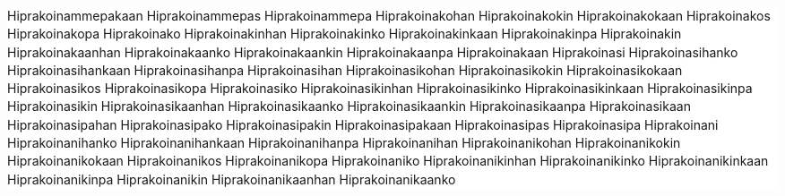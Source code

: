 Hiprakoinammepakaan
Hiprakoinammepas
Hiprakoinammepa
Hiprakoinakohan
Hiprakoinakokin
Hiprakoinakokaan
Hiprakoinakos
Hiprakoinakopa
Hiprakoinako
Hiprakoinakinhan
Hiprakoinakinko
Hiprakoinakinkaan
Hiprakoinakinpa
Hiprakoinakin
Hiprakoinakaanhan
Hiprakoinakaanko
Hiprakoinakaankin
Hiprakoinakaanpa
Hiprakoinakaan
Hiprakoinasi
Hiprakoinasihanko
Hiprakoinasihankaan
Hiprakoinasihanpa
Hiprakoinasihan
Hiprakoinasikohan
Hiprakoinasikokin
Hiprakoinasikokaan
Hiprakoinasikos
Hiprakoinasikopa
Hiprakoinasiko
Hiprakoinasikinhan
Hiprakoinasikinko
Hiprakoinasikinkaan
Hiprakoinasikinpa
Hiprakoinasikin
Hiprakoinasikaanhan
Hiprakoinasikaanko
Hiprakoinasikaankin
Hiprakoinasikaanpa
Hiprakoinasikaan
Hiprakoinasipahan
Hiprakoinasipako
Hiprakoinasipakin
Hiprakoinasipakaan
Hiprakoinasipas
Hiprakoinasipa
Hiprakoinani
Hiprakoinanihanko
Hiprakoinanihankaan
Hiprakoinanihanpa
Hiprakoinanihan
Hiprakoinanikohan
Hiprakoinanikokin
Hiprakoinanikokaan
Hiprakoinanikos
Hiprakoinanikopa
Hiprakoinaniko
Hiprakoinanikinhan
Hiprakoinanikinko
Hiprakoinanikinkaan
Hiprakoinanikinpa
Hiprakoinanikin
Hiprakoinanikaanhan
Hiprakoinanikaanko